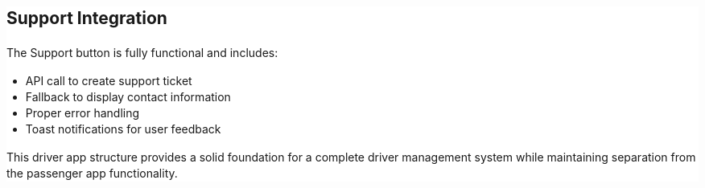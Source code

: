 ## Support Integration

The Support button is fully functional and includes:
- API call to create support ticket
- Fallback to display contact information
- Proper error handling
- Toast notifications for user feedback

This driver app structure provides a solid foundation for a complete driver management system while maintaining separation from the passenger app functionality.